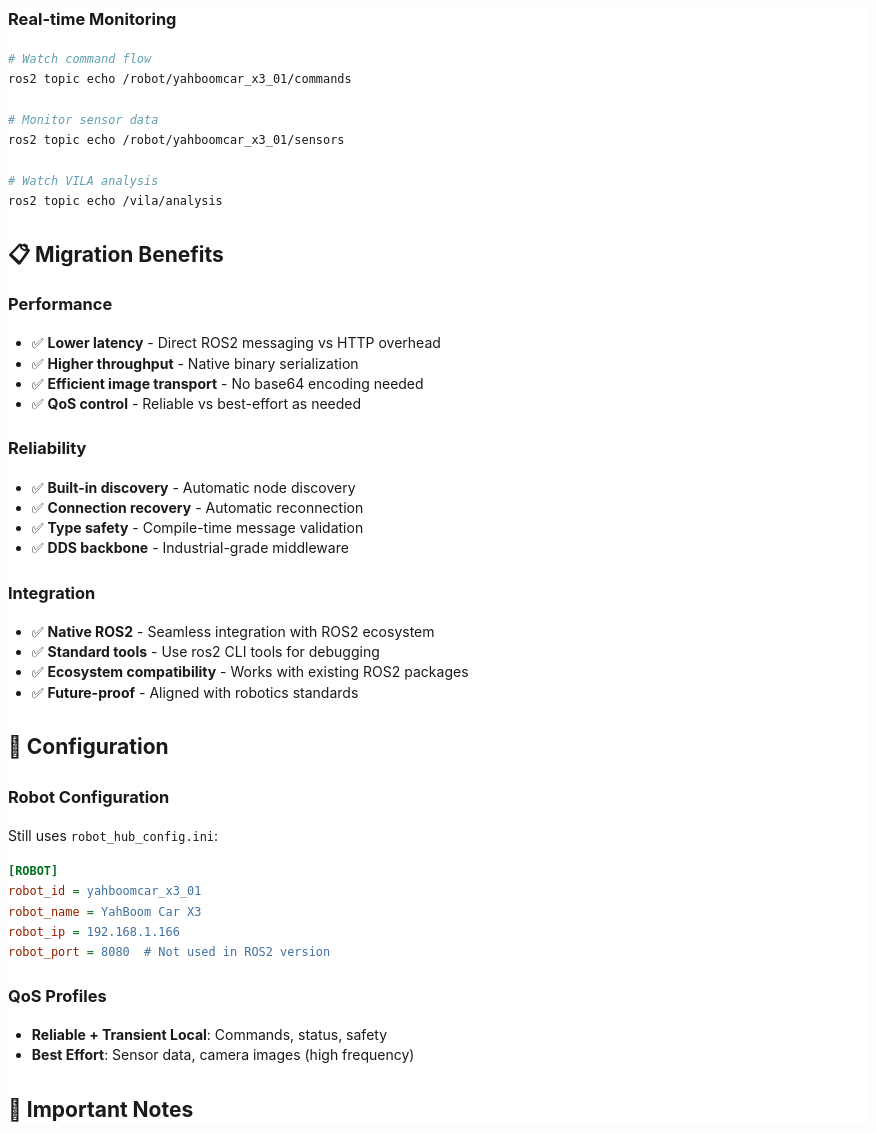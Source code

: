 ### Real-time Monitoring
```bash
# Watch command flow
ros2 topic echo /robot/yahboomcar_x3_01/commands

# Monitor sensor data
ros2 topic echo /robot/yahboomcar_x3_01/sensors

# Watch VILA analysis
ros2 topic echo /vila/analysis
```

## 📋 Migration Benefits

### Performance
- ✅ **Lower latency** - Direct ROS2 messaging vs HTTP overhead
- ✅ **Higher throughput** - Native binary serialization
- ✅ **Efficient image transport** - No base64 encoding needed
- ✅ **QoS control** - Reliable vs best-effort as needed

### Reliability  
- ✅ **Built-in discovery** - Automatic node discovery
- ✅ **Connection recovery** - Automatic reconnection
- ✅ **Type safety** - Compile-time message validation
- ✅ **DDS backbone** - Industrial-grade middleware

### Integration
- ✅ **Native ROS2** - Seamless integration with ROS2 ecosystem
- ✅ **Standard tools** - Use ros2 CLI tools for debugging
- ✅ **Ecosystem compatibility** - Works with existing ROS2 packages
- ✅ **Future-proof** - Aligned with robotics standards

## 🔧 Configuration

### Robot Configuration
Still uses `robot_hub_config.ini`:
```ini
[ROBOT]
robot_id = yahboomcar_x3_01
robot_name = YahBoom Car X3
robot_ip = 192.168.1.166
robot_port = 8080  # Not used in ROS2 version
```

### QoS Profiles
- **Reliable + Transient Local**: Commands, status, safety
- **Best Effort**: Sensor data, camera images (high frequency)

## 🚨 Important Notes

